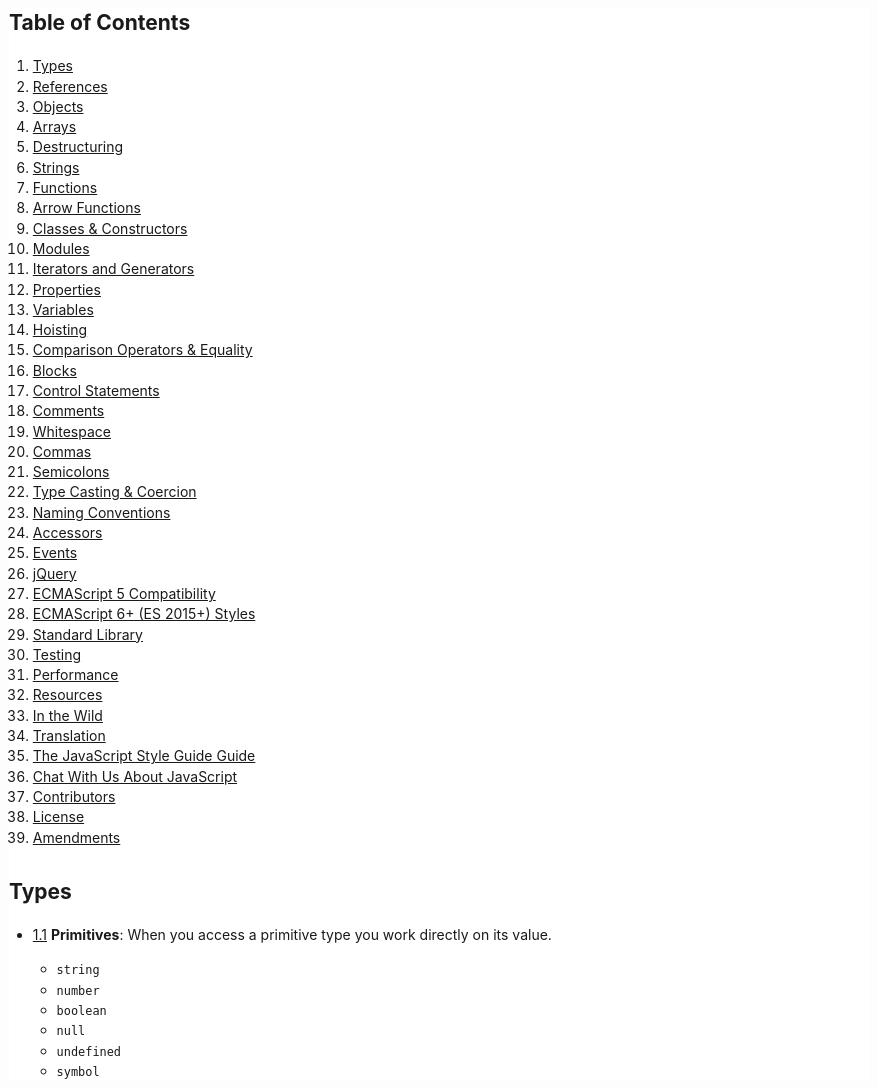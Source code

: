 ## Table of Contents

1. [Types](https://airbnb.io/javascript/#types)
2. [References](https://airbnb.io/javascript/#references)
3. [Objects](https://airbnb.io/javascript/#objects)
4. [Arrays](https://airbnb.io/javascript/#arrays)
5. [Destructuring](https://airbnb.io/javascript/#destructuring)
6. [Strings](https://airbnb.io/javascript/#strings)
7. [Functions](https://airbnb.io/javascript/#functions)
8. [Arrow Functions](https://airbnb.io/javascript/#arrow-functions)
9. [Classes & Constructors](https://airbnb.io/javascript/#classes--constructors)
10. [Modules](https://airbnb.io/javascript/#modules)
11. [Iterators and Generators](https://airbnb.io/javascript/#iterators-and-generators)
12. [Properties](https://airbnb.io/javascript/#properties)
13. [Variables](https://airbnb.io/javascript/#variables)
14. [Hoisting](https://airbnb.io/javascript/#hoisting)
15. [Comparison Operators & Equality](https://airbnb.io/javascript/#comparison-operators--equality)
16. [Blocks](https://airbnb.io/javascript/#blocks)
17. [Control Statements](https://airbnb.io/javascript/#control-statements)
18. [Comments](https://airbnb.io/javascript/#comments)
19. [Whitespace](https://airbnb.io/javascript/#whitespace)
20. [Commas](https://airbnb.io/javascript/#commas)
21. [Semicolons](https://airbnb.io/javascript/#semicolons)
22. [Type Casting & Coercion](https://airbnb.io/javascript/#type-casting--coercion)
23. [Naming Conventions](https://airbnb.io/javascript/#naming-conventions)
24. [Accessors](https://airbnb.io/javascript/#accessors)
25. [Events](https://airbnb.io/javascript/#events)
26. [jQuery](https://airbnb.io/javascript/#jquery)
27. [ECMAScript 5 Compatibility](https://airbnb.io/javascript/#ecmascript-5-compatibility)
28. [ECMAScript 6+ (ES 2015+) Styles](https://airbnb.io/javascript/#ecmascript-6-es-2015-styles)
29. [Standard Library](https://airbnb.io/javascript/#standard-library)
30. [Testing](https://airbnb.io/javascript/#testing)
31. [Performance](https://airbnb.io/javascript/#performance)
32. [Resources](https://airbnb.io/javascript/#resources)
33. [In the Wild](https://airbnb.io/javascript/#in-the-wild)
34. [Translation](https://airbnb.io/javascript/#translation)
35. [The JavaScript Style Guide Guide](https://airbnb.io/javascript/#the-javascript-style-guide-guide)
36. [Chat With Us About JavaScript](https://airbnb.io/javascript/#chat-with-us-about-javascript)
37. [Contributors](https://airbnb.io/javascript/#contributors)
38. [License](https://airbnb.io/javascript/#license)
39. [Amendments](https://airbnb.io/javascript/#amendments)

## Types



- [1.1](https://airbnb.io/javascript/#types--primitives) **Primitives**: When you access a primitive type you work directly on its value.

  - `string`
  - `number`
  - `boolean`
  - `null`
  - `undefined`
  - `symbol`
